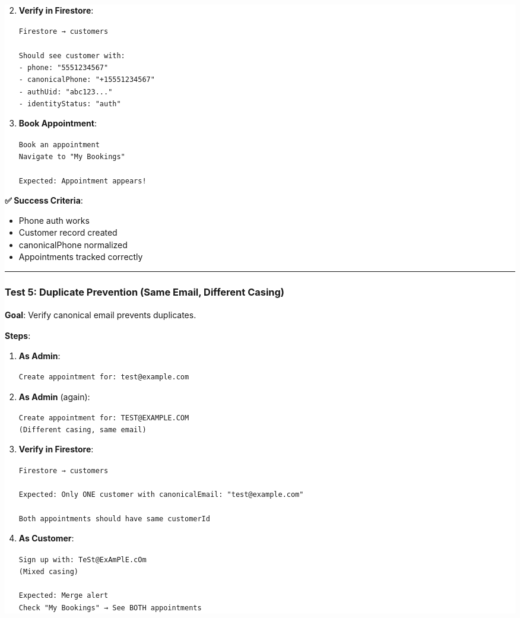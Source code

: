 2. **Verify in Firestore**:
   ```
   Firestore → customers
   
   Should see customer with:
   - phone: "5551234567"
   - canonicalPhone: "+15551234567"
   - authUid: "abc123..."
   - identityStatus: "auth"
   ```

3. **Book Appointment**:
   ```
   Book an appointment
   Navigate to "My Bookings"
   
   Expected: Appointment appears!
   ```

**✅ Success Criteria**:
- Phone auth works
- Customer record created
- canonicalPhone normalized
- Appointments tracked correctly

---

### Test 5: Duplicate Prevention (Same Email, Different Casing)

**Goal**: Verify canonical email prevents duplicates.

**Steps**:

1. **As Admin**:
   ```
   Create appointment for: test@example.com
   ```

2. **As Admin** (again):
   ```
   Create appointment for: TEST@EXAMPLE.COM
   (Different casing, same email)
   ```

3. **Verify in Firestore**:
   ```
   Firestore → customers
   
   Expected: Only ONE customer with canonicalEmail: "test@example.com"
   
   Both appointments should have same customerId
   ```

4. **As Customer**:
   ```
   Sign up with: TeSt@ExAmPlE.cOm
   (Mixed casing)
   
   Expected: Merge alert
   Check "My Bookings" → See BOTH appointments
   ```
